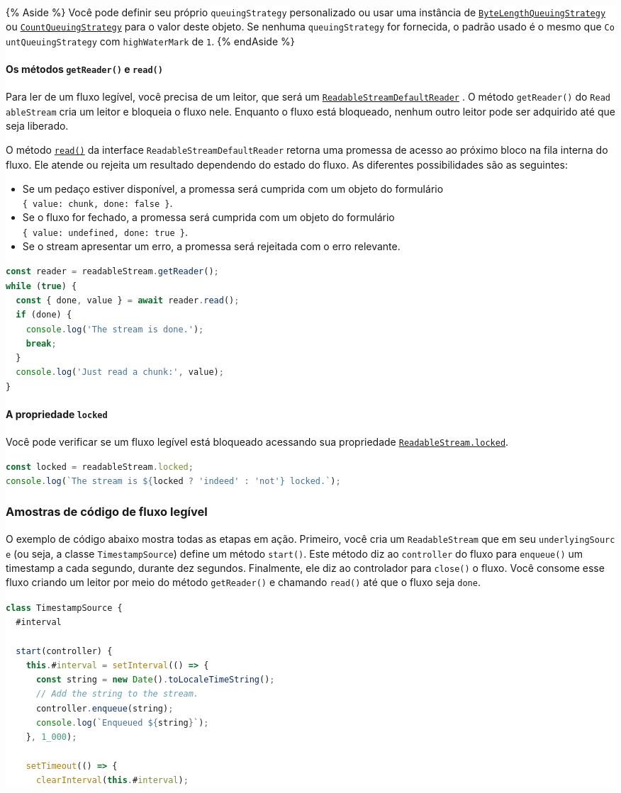 {% Aside %} Você pode definir seu próprio `queuingStrategy` personalizado ou usar uma instância de [`ByteLengthQueuingStrategy`](https://developer.mozilla.org/docs/Web/API/ByteLengthQueuingStrategy) ou [`CountQueuingStrategy`](https://developer.mozilla.org/docs/Web/API/CountQueuingStrategy) para o valor deste objeto. Se nenhuma `queuingStrategy` for fornecida, o padrão usado é o mesmo que `CountQueuingStrategy` com `highWaterMark` de `1`. {% endAside %}

#### Os métodos `getReader()` e `read()`

Para ler de um fluxo legível, você precisa de um leitor, que será um [`ReadableStreamDefaultReader`](https://developer.mozilla.org/docs/Web/API/ReadableStreamDefaultReader) . O método `getReader()` do `ReadableStream` cria um leitor e bloqueia o fluxo nele. Enquanto o fluxo está bloqueado, nenhum outro leitor pode ser adquirido até que seja liberado.

O método [`read()`](https://developer.mozilla.org/docs/Web/API/ReadableStreamDefaultReader/read) da interface `ReadableStreamDefaultReader` retorna uma promessa de acesso ao próximo bloco na fila interna do fluxo. Ele atende ou rejeita um resultado dependendo do estado do fluxo. As diferentes possibilidades são as seguintes:

- Se um pedaço estiver disponível, a promessa será cumprida com um objeto do formulário<br> `{ value: chunk, done: false }`.
- Se o fluxo for fechado, a promessa será cumprida com um objeto do formulário<br> `{ value: undefined, done: true }`.
- Se o stream apresentar um erro, a promessa será rejeitada com o erro relevante.

```js
const reader = readableStream.getReader();
while (true) {
  const { done, value } = await reader.read();
  if (done) {
    console.log('The stream is done.');
    break;
  }
  console.log('Just read a chunk:', value);
}
```

#### A propriedade `locked`

Você pode verificar se um fluxo legível está bloqueado acessando sua propriedade [`ReadableStream.locked`](https://developer.mozilla.org/docs/Web/API/ReadableStream/locked).

```js
const locked = readableStream.locked;
console.log(`The stream is ${locked ? 'indeed' : 'not'} locked.`);
```

### Amostras de código de fluxo legível

O exemplo de código abaixo mostra todas as etapas em ação. Primeiro, você cria um `ReadableStream` que em seu `underlyingSource` (ou seja, a classe `TimestampSource`) define um método `start()`. Este método diz ao `controller` do fluxo para `enqueue()` um timestamp a cada segundo, durante dez segundos. Finalmente, ele diz ao controlador para `close()` o fluxo. Você consome esse fluxo criando um leitor por meio do método `getReader()` e chamando `read()` até que o fluxo seja `done`.

```js
class TimestampSource {
  #interval

  start(controller) {
    this.#interval = setInterval(() => {
      const string = new Date().toLocaleTimeString();
      // Add the string to the stream.
      controller.enqueue(string);
      console.log(`Enqueued ${string}`);
    }, 1_000);

    setTimeout(() => {
      clearInterval(this.#interval);
```